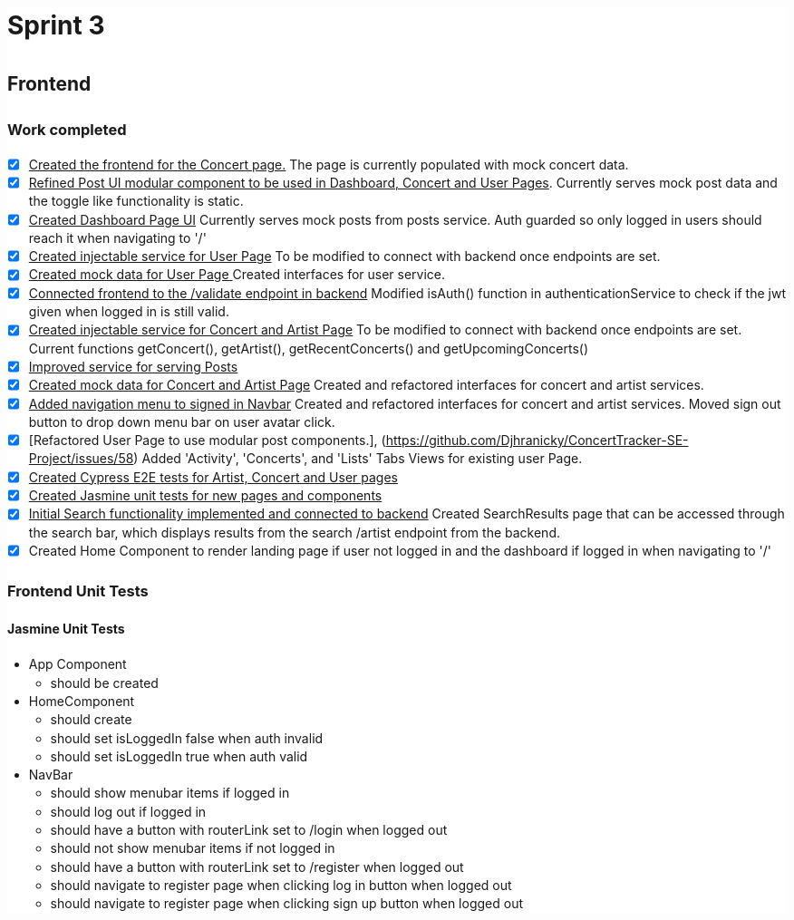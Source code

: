 # Sprint 3

## Frontend

### Work completed

- [x] [Created the frontend for the Concert page.](https://github.com/Djhranicky/ConcertTracker-SE-Project/issues/28) The page is currently populated with mock concert data.
- [x] [Refined Post UI modular component to be used in Dashboard, Concert and User Pages](https://github.com/Djhranicky/ConcertTracker-SE-Project/issues/53). Currently serves mock post data and the toggle like functionality is static.
- [x] [Created Dashboard Page UI](https://github.com/Djhranicky/ConcertTracker-SE-Project/issues/54)
Currently serves mock posts from posts service. Auth guarded so only logged in users should reach it when navigating to '/'
- [x] [Created injectable service for User Page](https://github.com/Djhranicky/ConcertTracker-SE-Project/issues/36) To be modified to connect with backend once endpoints are set.
- [x] [Created mock data for User Page ](https://github.com/Djhranicky/ConcertTracker-SE-Project/issues/32) Created interfaces for user service.
 - [x] [Connected frontend to the /validate endpoint in backend](https://github.com/Djhranicky/ConcertTracker-SE-Project/issues/55) Modified isAuth() function in authenticationService to check if the jwt given when logged in is still valid. 
 - [x] [Created injectable service for Concert and Artist Page](https://github.com/Djhranicky/ConcertTracker-SE-Project/issues/33) To be modified to connect with backend once endpoints are set. Current functions getConcert(), getArtist(), getRecentConcerts() and getUpcomingConcerts()
- [x] [Improved service for serving Posts](https://github.com/Djhranicky/ConcertTracker-SE-Project/issues/51)
- [x] [Created mock data for Concert and Artist Page](https://github.com/Djhranicky/ConcertTracker-SE-Project/issues/34) Created and refactored interfaces for concert and artist services.
- [x] [Added navigation menu to signed in Navbar](https://github.com/Djhranicky/ConcertTracker-SE-Project/issues/58) Created and refactored interfaces for concert and artist services. Moved sign out button to drop down menu bar on user avatar click.
- [x] [Refactored User Page to use modular post components.], (https://github.com/Djhranicky/ConcertTracker-SE-Project/issues/58) Added 'Activity', 'Concerts', and 'Lists' Tabs Views for existing user Page.
- [x] [Created Cypress E2E tests for Artist, Concert and User pages](https://github.com/Djhranicky/ConcertTracker-SE-Project/issues/46)
- [x] [Created Jasmine unit tests for new pages and components](https://github.com/Djhranicky/ConcertTracker-SE-Project/issues/44)
- [x] [Initial Search functionality implemented and connected to backend](https://github.com/Djhranicky/ConcertTracker-SE-Project/issues/66) Created SearchResults page that can be accessed through the search bar, which displays results from the search /artist endpoint from the backend.
- [x] Created Home Component to render landing page if user not logged in and the dashboard if logged in when navigating to '/' 

### Frontend Unit Tests
#### Jasmine Unit Tests
- App Component
  - should be created
- HomeComponent
  - should create
  - should set isLoggedIn false when auth invalid
  - should set isLoggedIn true when auth valid
- NavBar
  - should show menubar items if logged in
  - should log out if logged in
  - should have a button with routerLink set to /login when logged out
  - should not show menubar items if not logged in
  - should have a button with routerLink set to /register when logged out
  - should navigate to register page when clicking log in button when logged out
  - should navigate to register page when clicking sign up button when logged out